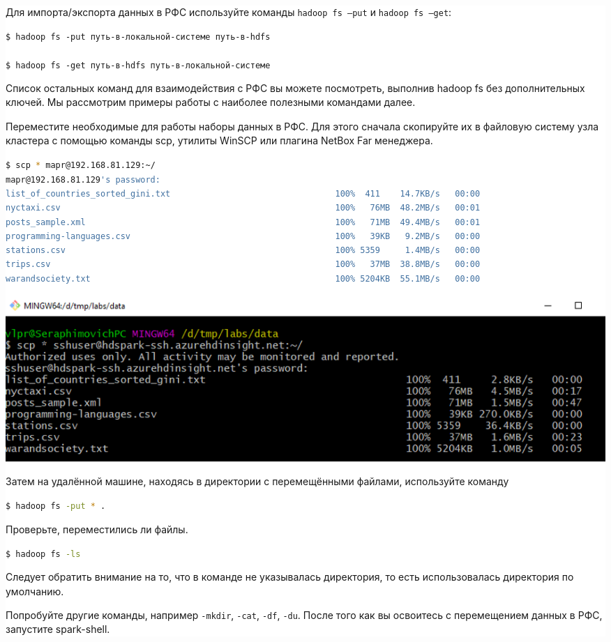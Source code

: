 Для импорта/экспорта данных в РФС используйте команды `hadoop fs –put` и `hadoop fs –get`:
```
$ hadoop fs -put путь-в-локальной-системе путь-в-hdfs

$ hadoop fs -get путь-в-hdfs путь-в-локальной-системе
```
Список остальных команд для взаимодействия с РФС вы можете посмотреть, выполнив hadoop fs без дополнительных ключей. Мы рассмотрим примеры работы с наиболее полезными командами далее.

Переместите необходимые для работы наборы данных в РФС. Для этого сначала скопируйте их в файловую систему узла кластера с помощью команды scp, утилиты WinSCP или плагина NetBox Far менеджера.
```bash
$ scp * mapr@192.168.81.129:~/
mapr@192.168.81.129's password:
list_of_countries_sorted_gini.txt                                 100%  411    14.7KB/s   00:00
nyctaxi.csv                                                       100%   76MB  48.2MB/s   00:01
posts_sample.xml                                                  100%   71MB  49.4MB/s   00:01
programming-languages.csv                                         100%   39KB   9.2MB/s   00:00
stations.csv                                                      100% 5359     1.4MB/s   00:00
trips.csv                                                         100%   37MB  38.8MB/s   00:00
warandsociety.txt                                                 100% 5204KB  55.1MB/s   00:00
```
![scp command results](images/1_scp_command.png)

Затем на удалённой машине, находясь в директории с перемещёнными файлами, используйте команду 
```bash
$ hadoop fs -put * .
```
Проверьте, переместились ли файлы.

```bash
$ hadoop fs -ls
```
Следует обратить внимание на то, что в команде не указывалась директория, то есть использовалась директория по умолчанию.

Попробуйте другие команды, например `-mkdir`, `-cat`, `-df`, `-du`. После того как вы освоитесь с перемещением данных в РФС, запустите spark-shell.

